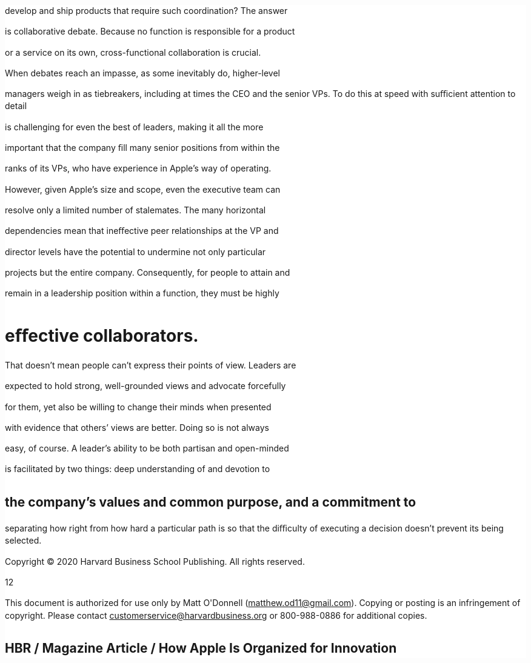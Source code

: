develop and ship products that require such coordination? The answer

is collaborative debate. Because no function is responsible for a product

or a service on its own, cross-functional collaboration is crucial.

When debates reach an impasse, as some inevitably do, higher-level

managers weigh in as tiebreakers, including at times the CEO and the senior VPs. To do this at speed with suﬃcient attention to detail

is challenging for even the best of leaders, making it all the more

important that the company ﬁll many senior positions from within the

ranks of its VPs, who have experience in Apple’s way of operating.

However, given Apple’s size and scope, even the executive team can

resolve only a limited number of stalemates. The many horizontal

dependencies mean that ineﬀective peer relationships at the VP and

director levels have the potential to undermine not only particular

projects but the entire company. Consequently, for people to attain and

remain in a leadership position within a function, they must be highly

# eﬀective collaborators.

That doesn’t mean people can’t express their points of view. Leaders are

expected to hold strong, well-grounded views and advocate forcefully

for them, yet also be willing to change their minds when presented

with evidence that others’ views are better. Doing so is not always

easy, of course. A leader’s ability to be both partisan and open-minded

is facilitated by two things: deep understanding of and devotion to

## the company’s values and common purpose, and a commitment to

separating how right from how hard a particular path is so that the diﬃculty of executing a decision doesn’t prevent its being selected.

Copyright © 2020 Harvard Business School Publishing. All rights reserved.

12

This document is authorized for use only by Matt O'Donnell (matthew.od11@gmail.com). Copying or posting is an infringement of copyright. Please contact customerservice@harvardbusiness.org or 800-988-0886 for additional copies.

## HBR / Magazine Article / How Apple Is Organized for Innovation
